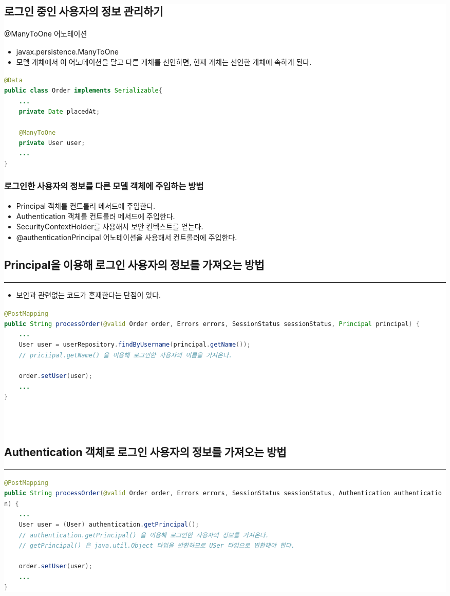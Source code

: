## 로그인 중인 사용자의 정보 관리하기
@ManyToOne 어노테이션
- javax.persistence.ManyToOne
- 모델 개체에서 이 어노테이션을 달고 다른 개체를 선언하면, 현재 개채는 선언한 개체에 속하게 된다.

```java
@Data
public class Order implements Serializable{
    ...
    private Date placedAt;

    @ManyToOne
    private User user;
    ...
}
```

### 로그인한 사용자의 정보를 다른 모델 객체에 주입하는 방법
- Principal 객체를 컨트롤러 메서드에 주입한다.
- Authentication 객체를 컨트롤러 메서드에 주입한다.
- SecurityContextHolder를 사용해서 보안 컨텍스트를 얻는다.
- @authenticationPrincipal 어노테이션을 사용해서 컨트롤러에 주입한다.

## Principal을 이용해 로그인 사용자의 정보를 가져오는 방법
---
- 보안과 관련없는 코드가 혼재한다는 단점이 있다.

```java
@PostMapping
public String processOrder(@valid Order order, Errors errors, SessionStatus sessionStatus, Principal principal) {
    ...
    User user = userRepository.findByUsername(principal.getName());
    // priciipal.getName() 을 이용해 로그인한 사용자의 이름을 가져온다.

    order.setUser(user);
    ...
}
```

<br/>
<br/>

## Authentication 객체로 로그인 사용자의 정보를 가져오는 방법
---

```java
@PostMapping
public String processOrder(@valid Order order, Errors errors, SessionStatus sessionStatus, Authentication authentication) {
    ...
    User user = (User) authentication.getPrincipal();
    // authentication.getPrincipal() 을 이용해 로그인한 사용자의 정보를 가져온다.
    // getPrincipal() 은 java.util.Object 타입을 반환하므로 USer 타입으로 변환해야 한다.

    order.setUser(user);
    ...
}
```
